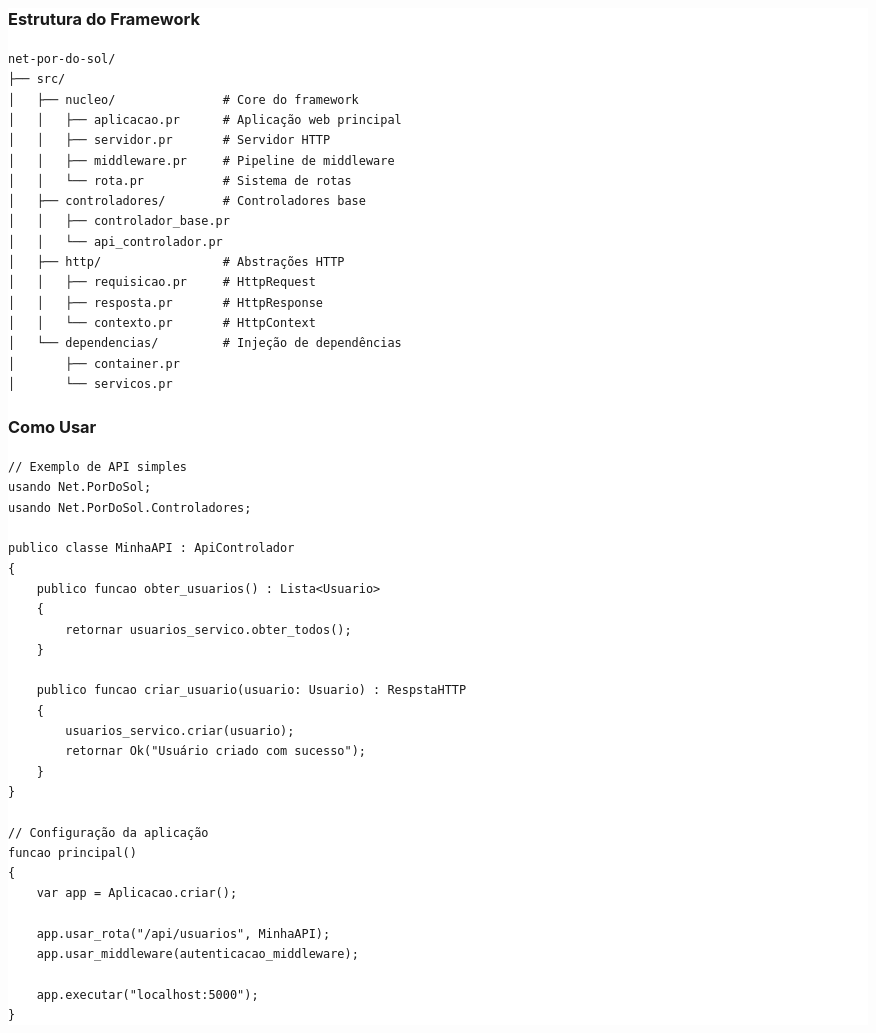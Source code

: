 ### Estrutura do Framework
```text
net-por-do-sol/
├── src/
│   ├── nucleo/               # Core do framework
│   │   ├── aplicacao.pr      # Aplicação web principal
│   │   ├── servidor.pr       # Servidor HTTP
│   │   ├── middleware.pr     # Pipeline de middleware
│   │   └── rota.pr           # Sistema de rotas
│   ├── controladores/        # Controladores base
│   │   ├── controlador_base.pr
│   │   └── api_controlador.pr
│   ├── http/                 # Abstrações HTTP
│   │   ├── requisicao.pr     # HttpRequest
│   │   ├── resposta.pr       # HttpResponse
│   │   └── contexto.pr       # HttpContext
│   └── dependencias/         # Injeção de dependências
│       ├── container.pr
│       └── servicos.pr
```

### Como Usar
```por-do-sol
// Exemplo de API simples
usando Net.PorDoSol;
usando Net.PorDoSol.Controladores;

publico classe MinhaAPI : ApiControlador
{
    publico funcao obter_usuarios() : Lista<Usuario>
    {
        retornar usuarios_servico.obter_todos();
    }
    
    publico funcao criar_usuario(usuario: Usuario) : RespstaHTTP
    {
        usuarios_servico.criar(usuario);
        retornar Ok("Usuário criado com sucesso");
    }
}

// Configuração da aplicação
funcao principal()
{
    var app = Aplicacao.criar();
    
    app.usar_rota("/api/usuarios", MinhaAPI);
    app.usar_middleware(autenticacao_middleware);
    
    app.executar("localhost:5000");
}
```
